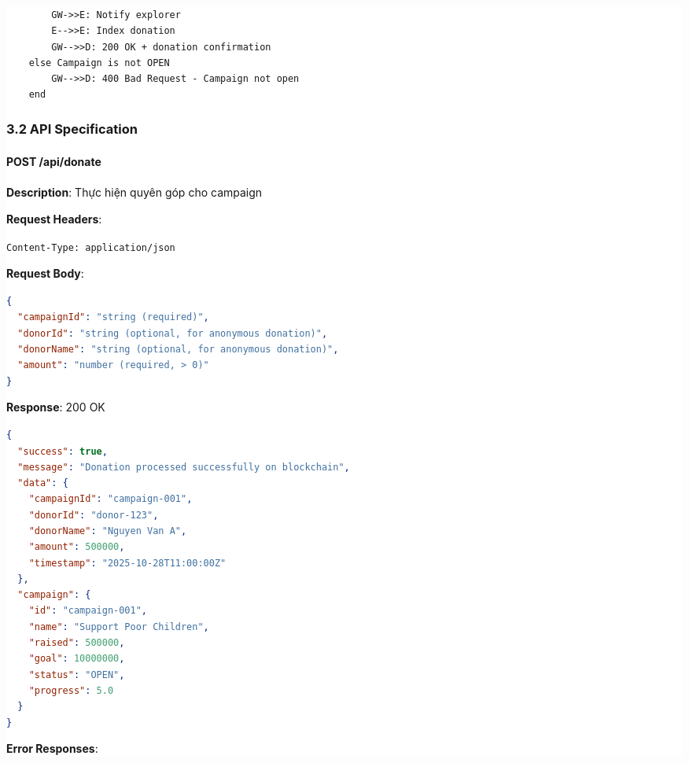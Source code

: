 ```mermaid
        GW->>E: Notify explorer
        E-->>E: Index donation
        GW-->>D: 200 OK + donation confirmation
    else Campaign is not OPEN
        GW-->>D: 400 Bad Request - Campaign not open
    end
```

### 3.2 API Specification

#### POST /api/donate

**Description**: Thực hiện quyên góp cho campaign

**Request Headers**:
```
Content-Type: application/json
```

**Request Body**:
```json
{
  "campaignId": "string (required)",
  "donorId": "string (optional, for anonymous donation)",
  "donorName": "string (optional, for anonymous donation)",
  "amount": "number (required, > 0)"
}
```

**Response**: 200 OK
```json
{
  "success": true,
  "message": "Donation processed successfully on blockchain",
  "data": {
    "campaignId": "campaign-001",
    "donorId": "donor-123",
    "donorName": "Nguyen Van A",
    "amount": 500000,
    "timestamp": "2025-10-28T11:00:00Z"
  },
  "campaign": {
    "id": "campaign-001",
    "name": "Support Poor Children",
    "raised": 500000,
    "goal": 10000000,
    "status": "OPEN",
    "progress": 5.0
  }
}
```

**Error Responses**:
